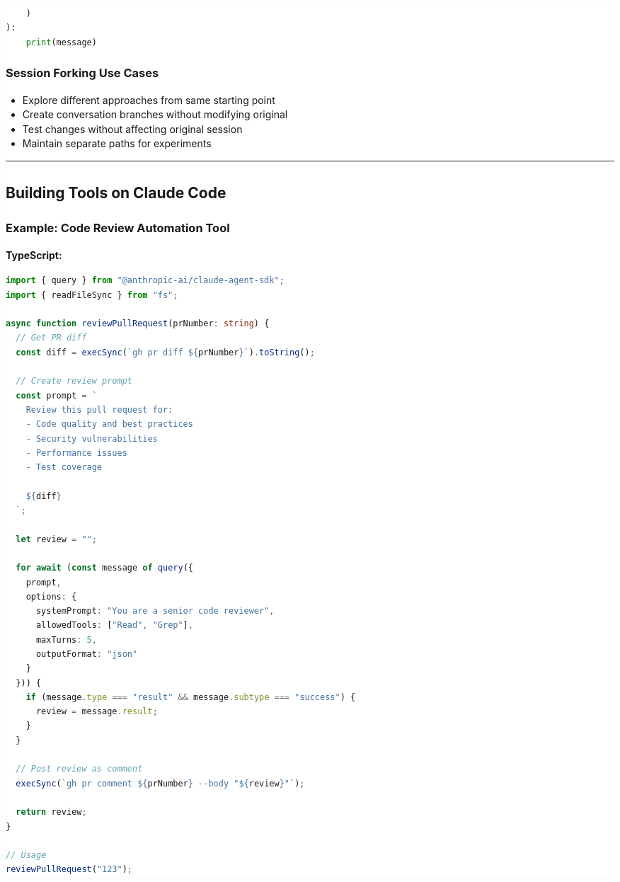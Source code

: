 ```python
    )
):
    print(message)
```

### Session Forking Use Cases

- Explore different approaches from same starting point
- Create conversation branches without modifying original
- Test changes without affecting original session
- Maintain separate paths for experiments

---

## Building Tools on Claude Code

### Example: Code Review Automation Tool

**TypeScript:**
```typescript
import { query } from "@anthropic-ai/claude-agent-sdk";
import { readFileSync } from "fs";

async function reviewPullRequest(prNumber: string) {
  // Get PR diff
  const diff = execSync(`gh pr diff ${prNumber}`).toString();

  // Create review prompt
  const prompt = `
    Review this pull request for:
    - Code quality and best practices
    - Security vulnerabilities
    - Performance issues
    - Test coverage

    ${diff}
  `;

  let review = "";

  for await (const message of query({
    prompt,
    options: {
      systemPrompt: "You are a senior code reviewer",
      allowedTools: ["Read", "Grep"],
      maxTurns: 5,
      outputFormat: "json"
    }
  })) {
    if (message.type === "result" && message.subtype === "success") {
      review = message.result;
    }
  }

  // Post review as comment
  execSync(`gh pr comment ${prNumber} --body "${review}"`);

  return review;
}

// Usage
reviewPullRequest("123");
```
